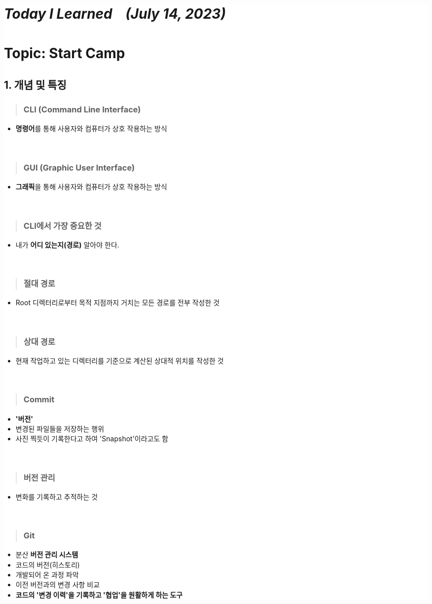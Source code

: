 # *Today I Learned    (July 14, 2023)*

# Topic: Start Camp

## 1. 개념 및 특징

> ### CLI (Command Line Interface)

- **명령어**를 통해 사용자와 컴퓨터가 상호 작용하는 방식

<br/>

> ### GUI (Graphic User Interface)

- **그래픽**을 통해 사용자와 컴퓨터가 상호 작용하는 방식

<br/>

> ### CLI에서 가장 중요한 것

- 내가 **어디 있는지(경로)** 알아야 한다.

<br/>

> ### 절대 경로

- Root 디렉터리로부터 목적 지점까지 거치는 모든 경로를 전부 작성한 것

<br/>

> ### 상대 경로

- 현재 작업하고 있는 디렉터리를 기준으로 계산된 상대적 위치를 작성한 것

<br/>

> ### Commit

- **'버전'**
- 변경된 파일들을 저장하는 행위
- 사진 찍듯이 기록한다고 하여 'Snapshot'이라고도 함

<br/>

> ### 버전 관리

- 변화를 기록하고 추적하는 것

<br/>

> ### Git

- 분산 **버전 관리 시스템**
- 코드의 버전(히스토리)
- 개발되어 온 과정 파악
- 이전 버전과의 변경 사항 비교
- **코드의 '변경 이력'을 기록하고 '협업'을 원활하게 하는 도구**
